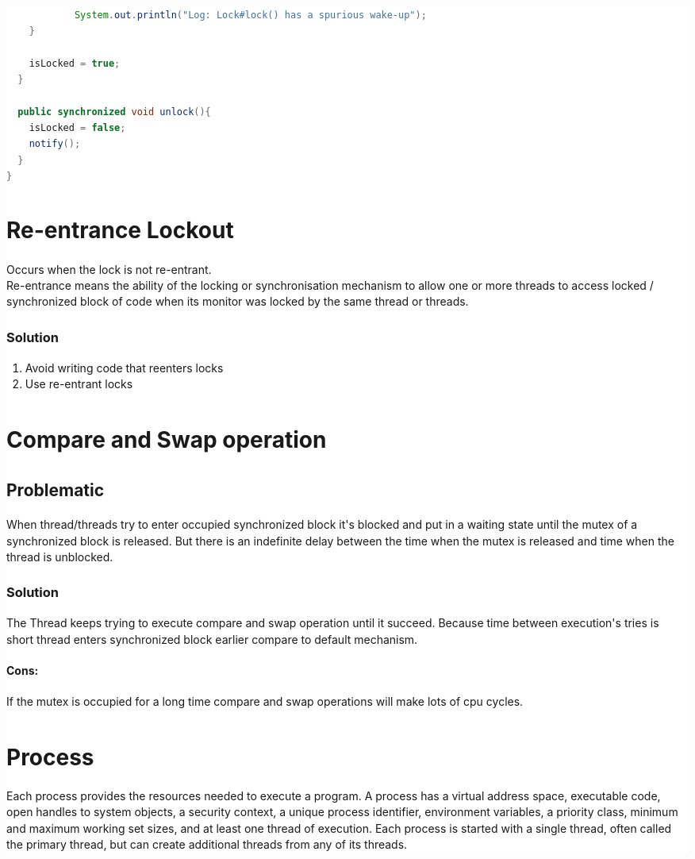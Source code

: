 ```java
            System.out.println("Log: Lock#lock() has a spurious wake-up");
    }

    isLocked = true;
  }

  public synchronized void unlock(){
    isLocked = false;
    notify();
  }
}
```

# Re-entrance Lockout 
Occurs when the lock is not re-entrant.\
Re-entrance means the ability of the locking or synchronisation mechanism 
to allow one or more threads to access locked / synchronized block of code
when its monitor was locked by the same thread or threads.

### Solution
1) Avoid writing code that reenters locks
2) Use re-entrant locks


# Compare and Swap operation
## Problematic
When thread/threads try to enter occupied synchronized block
it's blocked and put in a waiting state until the mutex of a synchronized block 
is released.
But there is an indefinite delay between the time when the mutex is released 
and time when the thread is unblocked.

### Solution
The Thread keeps trying to execute compare and swap operation until it succeed.
Because time between execution's tries is short thread enters synchronized block 
earlier compare to default mechanism.

#### Cons: 
If the mutex is occupied for a long time compare
and swap operations will make lots of cpu cycles.


# Process
Each process provides the resources needed to execute a program.
A process has a virtual address space, executable code, open handles to system objects,
a security context, a unique process identifier, environment variables, 
a priority class, minimum and maximum working set sizes, and at least one thread of execution. 
Each process is started with a single thread, often called the primary thread,
but can create additional threads from any of its threads.
